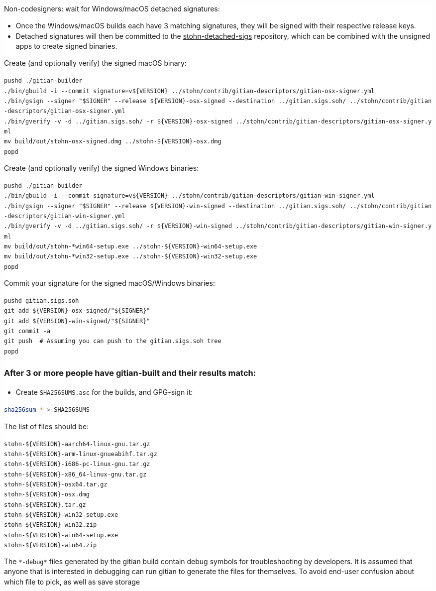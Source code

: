 Non-codesigners: wait for Windows/macOS detached signatures:

- Once the Windows/macOS builds each have 3 matching signatures, they will be signed with their respective release keys.
- Detached signatures will then be committed to the [stohn-detached-sigs](https://github.com/stohn-project/stohn-detached-sigs) repository, which can be combined with the unsigned apps to create signed binaries.

Create (and optionally verify) the signed macOS binary:

    pushd ./gitian-builder
    ./bin/gbuild -i --commit signature=v${VERSION} ../stohn/contrib/gitian-descriptors/gitian-osx-signer.yml
    ./bin/gsign --signer "$SIGNER" --release ${VERSION}-osx-signed --destination ../gitian.sigs.soh/ ../stohn/contrib/gitian-descriptors/gitian-osx-signer.yml
    ./bin/gverify -v -d ../gitian.sigs.soh/ -r ${VERSION}-osx-signed ../stohn/contrib/gitian-descriptors/gitian-osx-signer.yml
    mv build/out/stohn-osx-signed.dmg ../stohn-${VERSION}-osx.dmg
    popd

Create (and optionally verify) the signed Windows binaries:

    pushd ./gitian-builder
    ./bin/gbuild -i --commit signature=v${VERSION} ../stohn/contrib/gitian-descriptors/gitian-win-signer.yml
    ./bin/gsign --signer "$SIGNER" --release ${VERSION}-win-signed --destination ../gitian.sigs.soh/ ../stohn/contrib/gitian-descriptors/gitian-win-signer.yml
    ./bin/gverify -v -d ../gitian.sigs.soh/ -r ${VERSION}-win-signed ../stohn/contrib/gitian-descriptors/gitian-win-signer.yml
    mv build/out/stohn-*win64-setup.exe ../stohn-${VERSION}-win64-setup.exe
    mv build/out/stohn-*win32-setup.exe ../stohn-${VERSION}-win32-setup.exe
    popd

Commit your signature for the signed macOS/Windows binaries:

    pushd gitian.sigs.soh
    git add ${VERSION}-osx-signed/"${SIGNER}"
    git add ${VERSION}-win-signed/"${SIGNER}"
    git commit -a
    git push  # Assuming you can push to the gitian.sigs.soh tree
    popd

### After 3 or more people have gitian-built and their results match:

- Create `SHA256SUMS.asc` for the builds, and GPG-sign it:

```bash
sha256sum * > SHA256SUMS
```

The list of files should be:
```
stohn-${VERSION}-aarch64-linux-gnu.tar.gz
stohn-${VERSION}-arm-linux-gnueabihf.tar.gz
stohn-${VERSION}-i686-pc-linux-gnu.tar.gz
stohn-${VERSION}-x86_64-linux-gnu.tar.gz
stohn-${VERSION}-osx64.tar.gz
stohn-${VERSION}-osx.dmg
stohn-${VERSION}.tar.gz
stohn-${VERSION}-win32-setup.exe
stohn-${VERSION}-win32.zip
stohn-${VERSION}-win64-setup.exe
stohn-${VERSION}-win64.zip
```
The `*-debug*` files generated by the gitian build contain debug symbols
for troubleshooting by developers. It is assumed that anyone that is interested
in debugging can run gitian to generate the files for themselves. To avoid
end-user confusion about which file to pick, as well as save storage